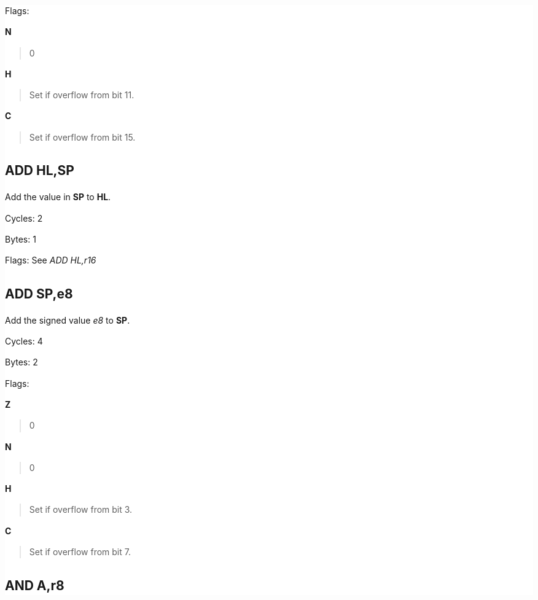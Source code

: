Flags:

**N**

> 0

**H**

> Set if overflow from bit 11.

**C**

> Set if overflow from bit 15.

## ADD HL,SP

Add the value in
**SP**
to
**HL**.

Cycles: 2

Bytes: 1

Flags: See
*ADD HL,r16*

## ADD SP,e8

Add the signed value
*e8*
to
**SP**.

Cycles: 4

Bytes: 2

Flags:

**Z**

> 0

**N**

> 0

**H**

> Set if overflow from bit 3.

**C**

> Set if overflow from bit 7.

## AND A,r8
